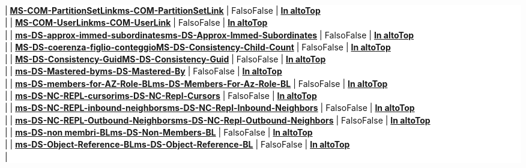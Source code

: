 | [<span data-ttu-id="94f60-253">**MS-COM-PartitionSetLink**</span><span class="sxs-lookup"><span data-stu-id="94f60-253">**ms-COM-PartitionSetLink**</span></span>](a-mscom-partitionsetlink.md)                 | <span data-ttu-id="94f60-254">Falso</span><span class="sxs-lookup"><span data-stu-id="94f60-254">False</span></span>     | [<span data-ttu-id="94f60-255">**In alto**</span><span class="sxs-lookup"><span data-stu-id="94f60-255">**Top**</span></span>](c-top.md)<br/> |
| [<span data-ttu-id="94f60-256">**MS-COM-UserLink**</span><span class="sxs-lookup"><span data-stu-id="94f60-256">**ms-COM-UserLink**</span></span>](a-mscom-userlink.md)                                 | <span data-ttu-id="94f60-257">Falso</span><span class="sxs-lookup"><span data-stu-id="94f60-257">False</span></span>     | [<span data-ttu-id="94f60-258">**In alto**</span><span class="sxs-lookup"><span data-stu-id="94f60-258">**Top**</span></span>](c-top.md)<br/> |
| [<span data-ttu-id="94f60-259">**ms-DS-approx-immed-subordinates**</span><span class="sxs-lookup"><span data-stu-id="94f60-259">**ms-DS-Approx-Immed-Subordinates**</span></span>](a-msds-approx-immed-subordinates.md) | <span data-ttu-id="94f60-260">Falso</span><span class="sxs-lookup"><span data-stu-id="94f60-260">False</span></span>     | [<span data-ttu-id="94f60-261">**In alto**</span><span class="sxs-lookup"><span data-stu-id="94f60-261">**Top**</span></span>](c-top.md)<br/> |
| [<span data-ttu-id="94f60-262">**MS-DS-coerenza-figlio-conteggio**</span><span class="sxs-lookup"><span data-stu-id="94f60-262">**MS-DS-Consistency-Child-Count**</span></span>](a-ms-ds-consistencychildcount.md)      | <span data-ttu-id="94f60-263">Falso</span><span class="sxs-lookup"><span data-stu-id="94f60-263">False</span></span>     | [<span data-ttu-id="94f60-264">**In alto**</span><span class="sxs-lookup"><span data-stu-id="94f60-264">**Top**</span></span>](c-top.md)<br/> |
| [<span data-ttu-id="94f60-265">**MS-DS-Consistency-Guid**</span><span class="sxs-lookup"><span data-stu-id="94f60-265">**MS-DS-Consistency-Guid**</span></span>](a-ms-ds-consistencyguid.md)                   | <span data-ttu-id="94f60-266">Falso</span><span class="sxs-lookup"><span data-stu-id="94f60-266">False</span></span>     | [<span data-ttu-id="94f60-267">**In alto**</span><span class="sxs-lookup"><span data-stu-id="94f60-267">**Top**</span></span>](c-top.md)<br/> |
| [<span data-ttu-id="94f60-268">**ms-DS-Mastered-by**</span><span class="sxs-lookup"><span data-stu-id="94f60-268">**ms-DS-Mastered-By**</span></span>](a-msds-masteredby.md)                              | <span data-ttu-id="94f60-269">Falso</span><span class="sxs-lookup"><span data-stu-id="94f60-269">False</span></span>     | [<span data-ttu-id="94f60-270">**In alto**</span><span class="sxs-lookup"><span data-stu-id="94f60-270">**Top**</span></span>](c-top.md)<br/> |
| [<span data-ttu-id="94f60-271">**ms-DS-members-for-AZ-Role-BL**</span><span class="sxs-lookup"><span data-stu-id="94f60-271">**ms-DS-Members-For-Az-Role-BL**</span></span>](a-msds-membersforazrolebl.md)           | <span data-ttu-id="94f60-272">Falso</span><span class="sxs-lookup"><span data-stu-id="94f60-272">False</span></span>     | [<span data-ttu-id="94f60-273">**In alto**</span><span class="sxs-lookup"><span data-stu-id="94f60-273">**Top**</span></span>](c-top.md)<br/> |
| [<span data-ttu-id="94f60-274">**ms-DS-NC-REPL-cursori**</span><span class="sxs-lookup"><span data-stu-id="94f60-274">**ms-DS-NC-Repl-Cursors**</span></span>](a-msds-ncreplcursors.md)                       | <span data-ttu-id="94f60-275">Falso</span><span class="sxs-lookup"><span data-stu-id="94f60-275">False</span></span>     | [<span data-ttu-id="94f60-276">**In alto**</span><span class="sxs-lookup"><span data-stu-id="94f60-276">**Top**</span></span>](c-top.md)<br/> |
| [<span data-ttu-id="94f60-277">**ms-DS-NC-REPL-inbound-neighbors**</span><span class="sxs-lookup"><span data-stu-id="94f60-277">**ms-DS-NC-Repl-Inbound-Neighbors**</span></span>](a-msds-ncreplinboundneighbors.md)    | <span data-ttu-id="94f60-278">Falso</span><span class="sxs-lookup"><span data-stu-id="94f60-278">False</span></span>     | [<span data-ttu-id="94f60-279">**In alto**</span><span class="sxs-lookup"><span data-stu-id="94f60-279">**Top**</span></span>](c-top.md)<br/> |
| [<span data-ttu-id="94f60-280">**ms-DS-NC-REPL-Outbound-Neighbors**</span><span class="sxs-lookup"><span data-stu-id="94f60-280">**ms-DS-NC-Repl-Outbound-Neighbors**</span></span>](a-msds-ncreploutboundneighbors.md)  | <span data-ttu-id="94f60-281">Falso</span><span class="sxs-lookup"><span data-stu-id="94f60-281">False</span></span>     | [<span data-ttu-id="94f60-282">**In alto**</span><span class="sxs-lookup"><span data-stu-id="94f60-282">**Top**</span></span>](c-top.md)<br/> |
| [<span data-ttu-id="94f60-283">**ms-DS-non membri-BL**</span><span class="sxs-lookup"><span data-stu-id="94f60-283">**ms-DS-Non-Members-BL**</span></span>](a-msds-nonmembersbl.md)                         | <span data-ttu-id="94f60-284">Falso</span><span class="sxs-lookup"><span data-stu-id="94f60-284">False</span></span>     | [<span data-ttu-id="94f60-285">**In alto**</span><span class="sxs-lookup"><span data-stu-id="94f60-285">**Top**</span></span>](c-top.md)<br/> |
| [<span data-ttu-id="94f60-286">**ms-DS-Object-Reference-BL**</span><span class="sxs-lookup"><span data-stu-id="94f60-286">**ms-DS-Object-Reference-BL**</span></span>](a-msds-objectreferencebl.md)               | <span data-ttu-id="94f60-287">Falso</span><span class="sxs-lookup"><span data-stu-id="94f60-287">False</span></span>     | [<span data-ttu-id="94f60-288">**In alto**</span><span class="sxs-lookup"><span data-stu-id="94f60-288">**Top**</span></span>](c-top.md)<br/> |